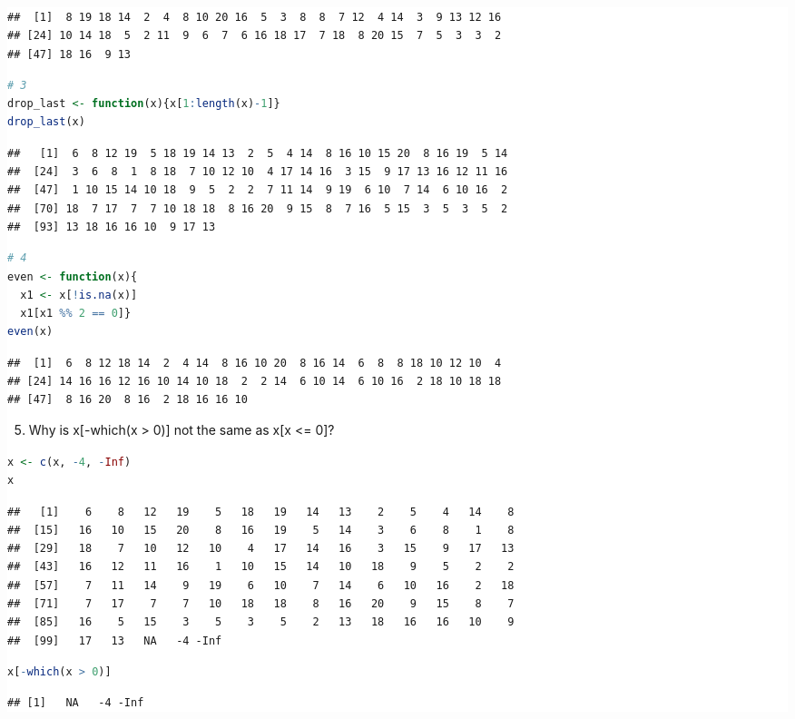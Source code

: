 ```
##  [1]  8 19 18 14  2  4  8 10 20 16  5  3  8  8  7 12  4 14  3  9 13 12 16
## [24] 10 14 18  5  2 11  9  6  7  6 16 18 17  7 18  8 20 15  7  5  3  3  2
## [47] 18 16  9 13
```

```r
# 3
drop_last <- function(x){x[1:length(x)-1]}
drop_last(x)
```

```
##   [1]  6  8 12 19  5 18 19 14 13  2  5  4 14  8 16 10 15 20  8 16 19  5 14
##  [24]  3  6  8  1  8 18  7 10 12 10  4 17 14 16  3 15  9 17 13 16 12 11 16
##  [47]  1 10 15 14 10 18  9  5  2  2  7 11 14  9 19  6 10  7 14  6 10 16  2
##  [70] 18  7 17  7  7 10 18 18  8 16 20  9 15  8  7 16  5 15  3  5  3  5  2
##  [93] 13 18 16 16 10  9 17 13
```

```r
# 4
even <- function(x){
  x1 <- x[!is.na(x)]
  x1[x1 %% 2 == 0]}
even(x)
```

```
##  [1]  6  8 12 18 14  2  4 14  8 16 10 20  8 16 14  6  8  8 18 10 12 10  4
## [24] 14 16 16 12 16 10 14 10 18  2  2 14  6 10 14  6 10 16  2 18 10 18 18
## [47]  8 16 20  8 16  2 18 16 16 10
```

5. Why is x[-which(x > 0)] not the same as x[x <= 0]?

```r
x <- c(x, -4, -Inf)
x
```

```
##   [1]    6    8   12   19    5   18   19   14   13    2    5    4   14    8
##  [15]   16   10   15   20    8   16   19    5   14    3    6    8    1    8
##  [29]   18    7   10   12   10    4   17   14   16    3   15    9   17   13
##  [43]   16   12   11   16    1   10   15   14   10   18    9    5    2    2
##  [57]    7   11   14    9   19    6   10    7   14    6   10   16    2   18
##  [71]    7   17    7    7   10   18   18    8   16   20    9   15    8    7
##  [85]   16    5   15    3    5    3    5    2   13   18   16   16   10    9
##  [99]   17   13   NA   -4 -Inf
```

```r
x[-which(x > 0)] 
```

```
## [1]   NA   -4 -Inf
```
